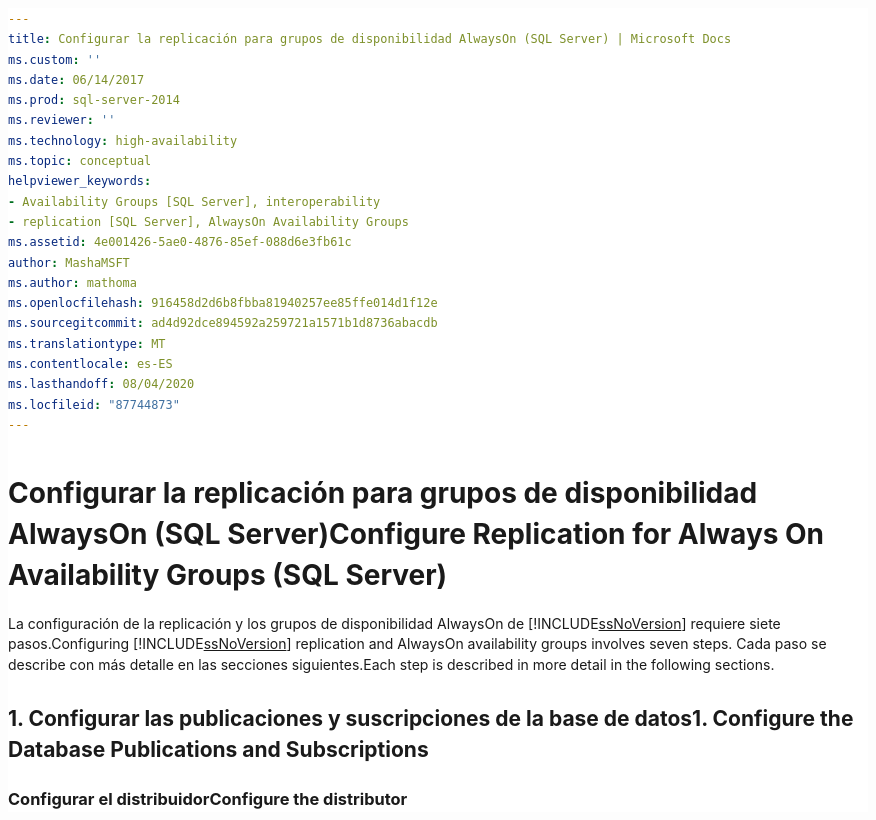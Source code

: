 ```yaml
---
title: Configurar la replicación para grupos de disponibilidad AlwaysOn (SQL Server) | Microsoft Docs
ms.custom: ''
ms.date: 06/14/2017
ms.prod: sql-server-2014
ms.reviewer: ''
ms.technology: high-availability
ms.topic: conceptual
helpviewer_keywords:
- Availability Groups [SQL Server], interoperability
- replication [SQL Server], AlwaysOn Availability Groups
ms.assetid: 4e001426-5ae0-4876-85ef-088d6e3fb61c
author: MashaMSFT
ms.author: mathoma
ms.openlocfilehash: 916458d2d6b8fbba81940257ee85ffe014d1f12e
ms.sourcegitcommit: ad4d92dce894592a259721a1571b1d8736abacdb
ms.translationtype: MT
ms.contentlocale: es-ES
ms.lasthandoff: 08/04/2020
ms.locfileid: "87744873"
---
```

# <a name="configure-replication-for-always-on-availability-groups-sql-server"></a><span data-ttu-id="31816-102">Configurar la replicación para grupos de disponibilidad AlwaysOn (SQL Server)</span><span class="sxs-lookup"><span data-stu-id="31816-102">Configure Replication for Always On Availability Groups (SQL Server)</span></span>
  <span data-ttu-id="31816-103">La configuración de la replicación y los grupos de disponibilidad AlwaysOn de [!INCLUDE[ssNoVersion](../../../includes/ssnoversion-md.md)] requiere siete pasos.</span><span class="sxs-lookup"><span data-stu-id="31816-103">Configuring [!INCLUDE[ssNoVersion](../../../includes/ssnoversion-md.md)] replication and AlwaysOn availability groups involves seven steps.</span></span> <span data-ttu-id="31816-104">Cada paso se describe con más detalle en las secciones siguientes.</span><span class="sxs-lookup"><span data-stu-id="31816-104">Each step is described in more detail in the following sections.</span></span>  

##  <a name="1-configure-the-database-publications-and-subscriptions"></a><a name="step1"></a> <span data-ttu-id="31816-105">1. Configurar las publicaciones y suscripciones de la base de datos</span><span class="sxs-lookup"><span data-stu-id="31816-105">1. Configure the Database Publications and Subscriptions</span></span>  

### <a name="configure-the-distributor"></a><span data-ttu-id="31816-106">Configurar el distribuidor</span><span class="sxs-lookup"><span data-stu-id="31816-106">Configure the distributor</span></span>
  